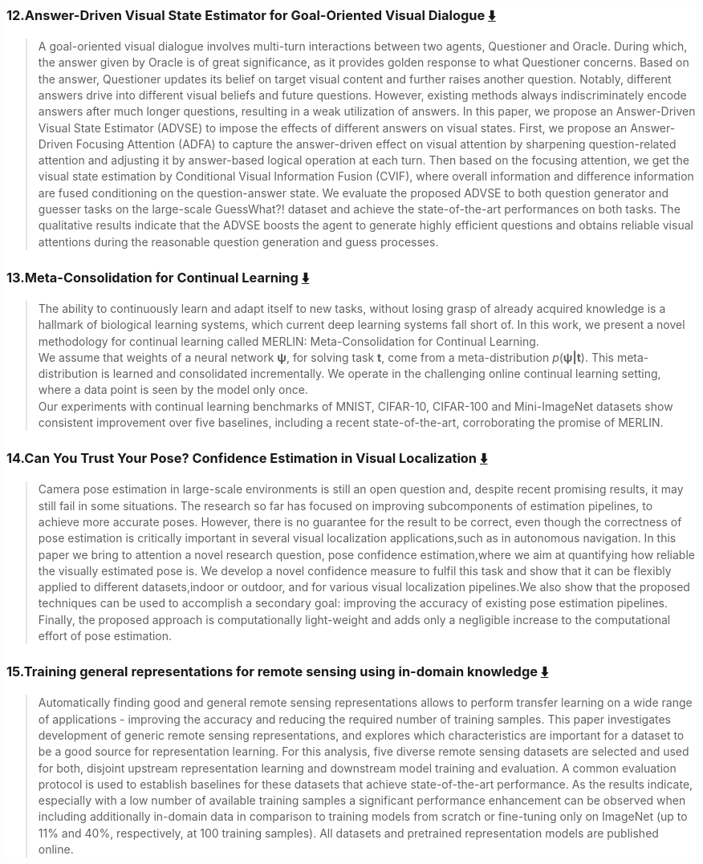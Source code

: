 ### 12.Answer-Driven Visual State Estimator for Goal-Oriented Visual Dialogue  [ :arrow_down: ](https://arxiv.org/pdf/2010.00361.pdf)
>  A goal-oriented visual dialogue involves multi-turn interactions between two agents, Questioner and Oracle. During which, the answer given by Oracle is of great significance, as it provides golden response to what Questioner concerns. Based on the answer, Questioner updates its belief on target visual content and further raises another question. Notably, different answers drive into different visual beliefs and future questions. However, existing methods always indiscriminately encode answers after much longer questions, resulting in a weak utilization of answers. In this paper, we propose an Answer-Driven Visual State Estimator (ADVSE) to impose the effects of different answers on visual states. First, we propose an Answer-Driven Focusing Attention (ADFA) to capture the answer-driven effect on visual attention by sharpening question-related attention and adjusting it by answer-based logical operation at each turn. Then based on the focusing attention, we get the visual state estimation by Conditional Visual Information Fusion (CVIF), where overall information and difference information are fused conditioning on the question-answer state. We evaluate the proposed ADVSE to both question generator and guesser tasks on the large-scale GuessWhat?! dataset and achieve the state-of-the-art performances on both tasks. The qualitative results indicate that the ADVSE boosts the agent to generate highly efficient questions and obtains reliable visual attentions during the reasonable question generation and guess processes.      
### 13.Meta-Consolidation for Continual Learning  [ :arrow_down: ](https://arxiv.org/pdf/2010.00352.pdf)
>  The ability to continuously learn and adapt itself to new tasks, without losing grasp of already acquired knowledge is a hallmark of biological learning systems, which current deep learning systems fall short of. In this work, we present a novel methodology for continual learning called MERLIN: Meta-Consolidation for Continual Learning. <br>We assume that weights of a neural network $\boldsymbol \psi$, for solving task $\boldsymbol t$, come from a meta-distribution $p(\boldsymbol{\psi|t})$. This meta-distribution is learned and consolidated incrementally. We operate in the challenging online continual learning setting, where a data point is seen by the model only once. <br>Our experiments with continual learning benchmarks of MNIST, CIFAR-10, CIFAR-100 and Mini-ImageNet datasets show consistent improvement over five baselines, including a recent state-of-the-art, corroborating the promise of MERLIN.      
### 14.Can You Trust Your Pose? Confidence Estimation in Visual Localization  [ :arrow_down: ](https://arxiv.org/pdf/2010.00347.pdf)
>  Camera pose estimation in large-scale environments is still an open question and, despite recent promising results, it may still fail in some situations. The research so far has focused on improving subcomponents of estimation pipelines, to achieve more accurate poses. However, there is no guarantee for the result to be correct, even though the correctness of pose estimation is critically important in several visual localization applications,such as in autonomous navigation. In this paper we bring to attention a novel research question, pose confidence estimation,where we aim at quantifying how reliable the visually estimated pose is. We develop a novel confidence measure to fulfil this task and show that it can be flexibly applied to different datasets,indoor or outdoor, and for various visual localization pipelines.We also show that the proposed techniques can be used to accomplish a secondary goal: improving the accuracy of existing pose estimation pipelines. Finally, the proposed approach is computationally light-weight and adds only a negligible increase to the computational effort of pose estimation.      
### 15.Training general representations for remote sensing using in-domain knowledge  [ :arrow_down: ](https://arxiv.org/pdf/2010.00332.pdf)
>  Automatically finding good and general remote sensing representations allows to perform transfer learning on a wide range of applications - improving the accuracy and reducing the required number of training samples. This paper investigates development of generic remote sensing representations, and explores which characteristics are important for a dataset to be a good source for representation learning. For this analysis, five diverse remote sensing datasets are selected and used for both, disjoint upstream representation learning and downstream model training and evaluation. A common evaluation protocol is used to establish baselines for these datasets that achieve state-of-the-art performance. As the results indicate, especially with a low number of available training samples a significant performance enhancement can be observed when including additionally in-domain data in comparison to training models from scratch or fine-tuning only on ImageNet (up to 11% and 40%, respectively, at 100 training samples). All datasets and pretrained representation models are published online.      